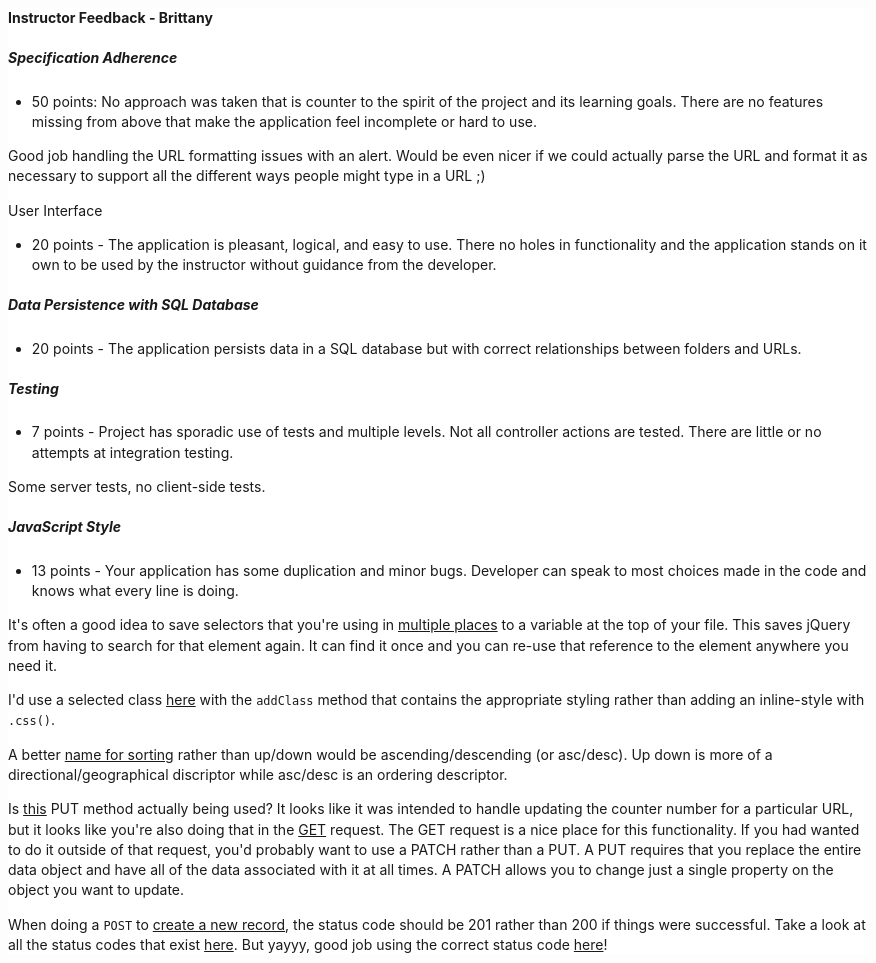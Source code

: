 #### Instructor Feedback - Brittany

##### Specification Adherence

* 50 points: No approach was taken that is counter to the spirit of the project and its learning goals. There are no features missing from above that make the application feel incomplete or hard to use.

Good job handling the URL formatting issues with an alert. Would be even nicer if we could actually parse the URL and format it as necessary to support all the different ways people might type in a URL ;)

User Interface
* 20 points - The application is pleasant, logical, and easy to use. There no holes in functionality and the application stands on it own to be used by the instructor without guidance from the developer.

##### Data Persistence with SQL Database

* 20 points - The application persists data in a SQL database but with correct relationships between folders and URLs.


##### Testing

* 7 points - Project has sporadic use of tests and multiple levels. Not all controller actions are tested. There are little or no attempts at integration testing.

Some server tests, no client-side tests.


##### JavaScript Style

* 13 points - Your application has some duplication and minor bugs. Developer can speak to most choices made in the code and knows what every line is doing.

It's often a good idea to save selectors that you're using in [multiple places](https://github.com/chelletuerk/jet-fuel/blob/master/public/index.js#L10-L12) to a variable at the top of your file. This saves jQuery from having to search for that element again. It can find it once and you can re-use that reference to the element anywhere you need it.

I'd use a selected class [here](https://github.com/chelletuerk/jet-fuel/blob/master/public/index.js#L32) with the `addClass` method that contains the appropriate styling rather than adding an inline-style with `.css()`.

A better [name for sorting](https://github.com/chelletuerk/jet-fuel/blob/master/public/index.js#L49-L52) rather than up/down would be ascending/descending (or asc/desc). Up down is more of a directional/geographical discriptor while asc/desc is an ordering descriptor.

Is [this](https://github.com/chelletuerk/jet-fuel/blob/master/server.js#L109-L126) PUT method actually being used? It looks like it was intended to handle updating the counter number for a particular URL, but it looks like you're also doing that in the [GET](https://github.com/chelletuerk/jet-fuel/blob/master/server.js#L99) request. The GET request is a nice place for this functionality. If you had wanted to do it outside of that request, you'd probably want to use a PATCH rather than a PUT. A PUT requires that you replace the entire data object and have all of the data associated with it at all times. A PATCH allows you to change just a single property on the object you want to update.

When doing a `POST` to [create a new record](https://github.com/chelletuerk/jet-fuel/blob/master/server.js#L70), the status code should be 201 rather than 200 if things were successful. Take a look at all the status codes that exist [here](http://www.restapitutorial.com/httpstatuscodes.html). But yayyy, good job using the correct status code [here](https://github.com/chelletuerk/jet-fuel/blob/master/server.js#L101)!
